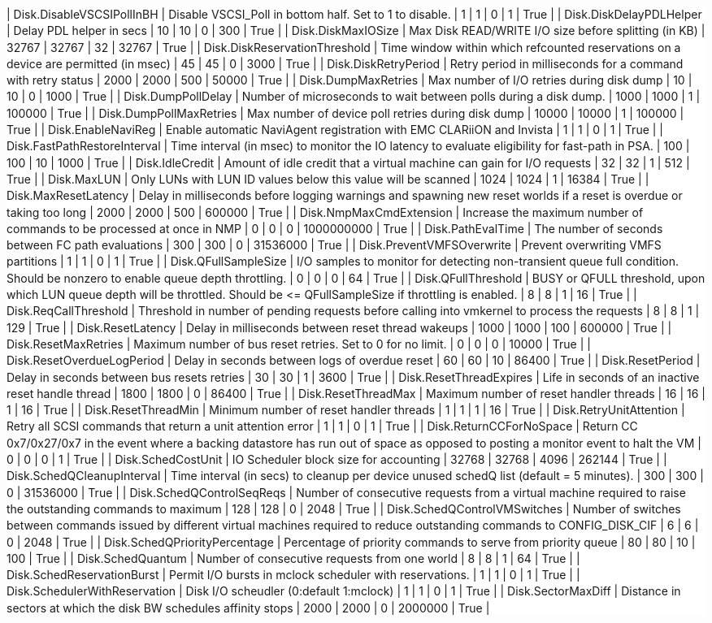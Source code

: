 | Disk.DisableVSCSIPollInBH | Disable VSCSI_Poll in bottom half. Set to 1 to disable. | 1 | 1 | 0 | 1 | True |
| Disk.DiskDelayPDLHelper | Delay PDL helper in secs | 10 | 10 | 0 | 300 | True |
| Disk.DiskMaxIOSize | Max Disk READ/WRITE I/O size before splitting (in KB) | 32767 | 32767 | 32 | 32767 | True |
| Disk.DiskReservationThreshold | Time window within which refcounted reservations on a device are permitted (in msec) | 45 | 45 | 0 | 3000 | True |
| Disk.DiskRetryPeriod | Retry period in milliseconds for a command with retry status | 2000 | 2000 | 500 | 50000 | True |
| Disk.DumpMaxRetries | Max number of I/O retries during disk dump | 10 | 10 | 0 | 1000 | True |
| Disk.DumpPollDelay | Number of microseconds to wait between polls during a disk dump. | 1000 | 1000 | 1 | 100000 | True |
| Disk.DumpPollMaxRetries | Max number of device poll retries during disk dump | 10000 | 10000 | 1 | 100000 | True |
| Disk.EnableNaviReg | Enable automatic NaviAgent registration with EMC CLARiiON and Invista | 1 | 1 | 0 | 1 | True |
| Disk.FastPathRestoreInterval | Time interval (in msec) to monitor the IO latency to evaluate eligibility for fast-path in PSA. | 100 | 100 | 10 | 1000 | True |
| Disk.IdleCredit | Amount of idle credit that a virtual machine can gain for I/O requests | 32 | 32 | 1 | 512 | True |
| Disk.MaxLUN | Only LUNs with LUN ID values below this value will be scanned | 1024 | 1024 | 1 | 16384 | True |
| Disk.MaxResetLatency | Delay in milliseconds before logging warnings and spawning new reset worlds if a reset is overdue or taking too long | 2000 | 2000 | 500 | 600000 | True |
| Disk.NmpMaxCmdExtension | Increase the maximum number of commands to be processed at once in NMP | 0 | 0 | 0 | 1000000000 | True |
| Disk.PathEvalTime | The number of seconds between FC path evaluations | 300 | 300 | 0 | 31536000 | True |
| Disk.PreventVMFSOverwrite | Prevent overwriting VMFS partitions | 1 | 1 | 0 | 1 | True |
| Disk.QFullSampleSize | I/O samples to monitor for detecting non-transient queue full condition. Should be nonzero to enable queue depth throttling. | 0 | 0 | 0 | 64 | True |
| Disk.QFullThreshold | BUSY or QFULL threshold, upon which LUN queue depth will be throttled. Should be <= QFullSampleSize if throttling is enabled. | 8 | 8 | 1 | 16 | True |
| Disk.ReqCallThreshold | Threshold in number of pending requests before calling into vmkernel to process the requests | 8 | 8 | 1 | 129 | True |
| Disk.ResetLatency | Delay in milliseconds between reset thread wakeups | 1000 | 1000 | 100 | 600000 | True |
| Disk.ResetMaxRetries | Maximum number of bus reset retries. Set to 0 for no limit. | 0 | 0 | 0 | 10000 | True |
| Disk.ResetOverdueLogPeriod | Delay in seconds between logs of overdue reset | 60 | 60 | 10 | 86400 | True |
| Disk.ResetPeriod | Delay in seconds between bus resets retries | 30 | 30 | 1 | 3600 | True |
| Disk.ResetThreadExpires | Life in seconds of an inactive reset handle thread | 1800 | 1800 | 0 | 86400 | True |
| Disk.ResetThreadMax | Maximum number of reset handler threads | 16 | 16 | 1 | 16 | True |
| Disk.ResetThreadMin | Minimum number of reset handler threads | 1 | 1 | 1 | 16 | True |
| Disk.RetryUnitAttention | Retry all SCSI commands that return a unit attention error | 1 | 1 | 0 | 1 | True |
| Disk.ReturnCCForNoSpace | Return CC 0x7/0x27/0x7 in the event where a backing datastore has run out of space as opposed to posting a monitor event to halt the VM | 0 | 0 | 0 | 1 | True |
| Disk.SchedCostUnit | IO Scheduler block size for accounting | 32768 | 32768 | 4096 | 262144 | True |
| Disk.SchedQCleanupInterval | Time interval (in secs) to cleanup per device unused schedQ list (default = 5 minutes). | 300 | 300 | 0 | 31536000 | True |
| Disk.SchedQControlSeqReqs | Number of consecutive requests from a virtual machine required to raise the outstanding commands to maximum | 128 | 128 | 0 | 2048 | True |
| Disk.SchedQControlVMSwitches | Number of switches between commands issued by different virtual machines required to reduce outstanding commands to CONFIG_DISK_CIF | 6 | 6 | 0 | 2048 | True |
| Disk.SchedQPriorityPercentage | Percentage of priority commands to serve from priority queue | 80 | 80 | 10 | 100 | True |
| Disk.SchedQuantum | Number of consecutive requests from one world | 8 | 8 | 1 | 64 | True |
| Disk.SchedReservationBurst | Permit I/O bursts in mclock scheduler with reservations. | 1 | 1 | 0 | 1 | True |
| Disk.SchedulerWithReservation | Disk I/O scheudler (0:default 1:mclock) | 1 | 1 | 0 | 1 | True |
| Disk.SectorMaxDiff | Distance in sectors at which the disk BW schedules affinity stops | 2000 | 2000 | 0 | 2000000 | True |